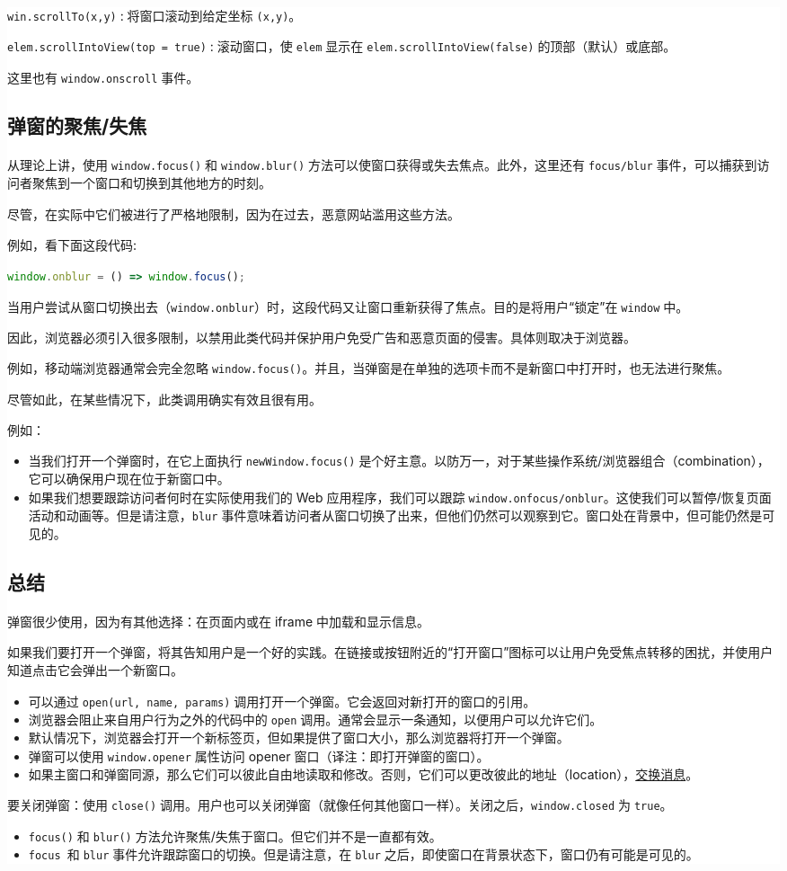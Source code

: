 `win.scrollTo(x,y)`
: 将窗口滚动到给定坐标 `(x,y)`。

`elem.scrollIntoView(top = true)`
: 滚动窗口，使 `elem` 显示在 `elem.scrollIntoView(false)` 的顶部（默认）或底部。

这里也有 `window.onscroll` 事件。

## 弹窗的聚焦/失焦

从理论上讲，使用 `window.focus()` 和 `window.blur()` 方法可以使窗口获得或失去焦点。此外，这里还有 `focus/blur` 事件，可以捕获到访问者聚焦到一个窗口和切换到其他地方的时刻。

尽管，在实际中它们被进行了严格地限制，因为在过去，恶意网站滥用这些方法。

例如，看下面这段代码:

```js run
window.onblur = () => window.focus();
```

当用户尝试从窗口切换出去（`window.onblur`）时，这段代码又让窗口重新获得了焦点。目的是将用户“锁定”在 `window` 中。

因此，浏览器必须引入很多限制，以禁用此类代码并保护用户免受广告和恶意页面的侵害。具体则取决于浏览器。

例如，移动端浏览器通常会完全忽略 `window.focus()`。并且，当弹窗是在单独的选项卡而不是新窗口中打开时，也无法进行聚焦。

尽管如此，在某些情况下，此类调用确实有效且很有用。

例如：

- 当我们打开一个弹窗时，在它上面执行 `newWindow.focus()` 是个好主意。以防万一，对于某些操作系统/浏览器组合（combination），它可以确保用户现在位于新窗口中。
- 如果我们想要跟踪访问者何时在实际使用我们的 Web 应用程序，我们可以跟踪 `window.onfocus/onblur`。这使我们可以暂停/恢复页面活动和动画等。但是请注意，`blur` 事件意味着访问者从窗口切换了出来，但他们仍然可以观察到它。窗口处在背景中，但可能仍然是可见的。

## 总结   

弹窗很少使用，因为有其他选择：在页面内或在 iframe 中加载和显示信息。

如果我们要打开一个弹窗，将其告知用户是一个好的实践。在链接或按钮附近的“打开窗口”图标可以让用户免受焦点转移的困扰，并使用户知道点击它会弹出一个新窗口。

- 可以通过 `open(url, name, params)` 调用打开一个弹窗。它会返回对新打开的窗口的引用。
- 浏览器会阻止来自用户行为之外的代码中的 `open` 调用。通常会显示一条通知，以便用户可以允许它们。
- 默认情况下，浏览器会打开一个新标签页，但如果提供了窗口大小，那么浏览器将打开一个弹窗。
- 弹窗可以使用 `window.opener` 属性访问 opener 窗口（译注：即打开弹窗的窗口）。
- 如果主窗口和弹窗同源，那么它们可以彼此自由地读取和修改。否则，它们可以更改彼此的地址（location），[交换消息](info:cross-window-communication)。

要关闭弹窗：使用 `close()` 调用。用户也可以关闭弹窗（就像任何其他窗口一样）。关闭之后，`window.closed` 为 `true`。

- `focus()` 和 `blur()` 方法允许聚焦/失焦于窗口。但它们并不是一直都有效。
- `focus `和 `blur` 事件允许跟踪窗口的切换。但是请注意，在 `blur` 之后，即使窗口在背景状态下，窗口仍有可能是可见的。
